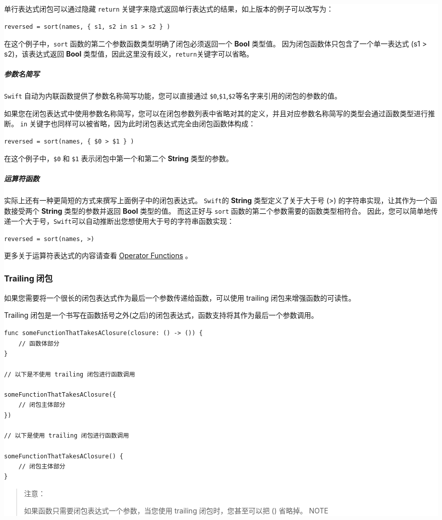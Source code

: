 单行表达式闭包可以通过隐藏 `return` 关键字来隐式返回单行表达式的结果，如上版本的例子可以改写为：

```
reversed = sort(names, { s1, s2 in s1 > s2 } )
```

在这个例子中，`sort` 函数的第二个参数函数类型明确了闭包必须返回一个 **Bool** 类型值。
因为闭包函数体只包含了一个单一表达式 (s1 > s2)，该表达式返回 **Bool** 类型值，因此这里没有歧义，`return`关键字可以省略。

##### 参数名简写

`Swift` 自动为内联函数提供了参数名称简写功能，您可以直接通过 `$0`,`$1`,`$2`等名字来引用的闭包的参数的值。

如果您在闭包表达式中使用参数名称简写，您可以在闭包参数列表中省略对其的定义，并且对应参数名称简写的类型会通过函数类型进行推断。
`in` 关键字也同样可以被省略，因为此时闭包表达式完全由闭包函数体构成：

```
reversed = sort(names, { $0 > $1 } )
```

在这个例子中，`$0` 和 `$1` 表示闭包中第一个和第二个 **String** 类型的参数。

##### 运算符函数

实际上还有一种更简短的方式来撰写上面例子中的闭包表达式。
`Swift`的 **String** 类型定义了关于大于号 (>) 的字符串实现，让其作为一个函数接受两个 **String** 类型的参数并返回 **Bool** 类型的值。
而这正好与 `sort` 函数的第二个参数需要的函数类型相符合。
因此，您可以简单地传递一个大于号，`Swift`可以自动推断出您想使用大于号的字符串函数实现：

```
reversed = sort(names, >)
```

更多关于运算符表达式的内容请查看 [Operator Functions](https://developer.apple.com/library/prerelease/ios/documentation/Swift/Conceptual/Swift_Programming_Language/AdvancedOperators.html#//apple_ref/doc/uid/TP40014097-CH27-XID_43) 。

### Trailing 闭包

如果您需要将一个很长的闭包表达式作为最后一个参数传递给函数，可以使用 trailing 闭包来增强函数的可读性。

Trailing 闭包是一个书写在函数括号之外(之后)的闭包表达式，函数支持将其作为最后一个参数调用。

	func someFunctionThatTakesAClosure(closure: () -> ()) {
    	// 函数体部分
	}
 
	// 以下是不使用 trailing 闭包进行函数调用
 
	someFunctionThatTakesAClosure({
    	// 闭包主体部分
    })
 
	// 以下是使用 trailing 闭包进行函数调用

	someFunctionThatTakesAClosure() {
    	// 闭包主体部分
	}

> 注意：
>
> 如果函数只需要闭包表达式一个参数，当您使用 trailing 闭包时，您甚至可以把 () 省略掉。
NOTE
